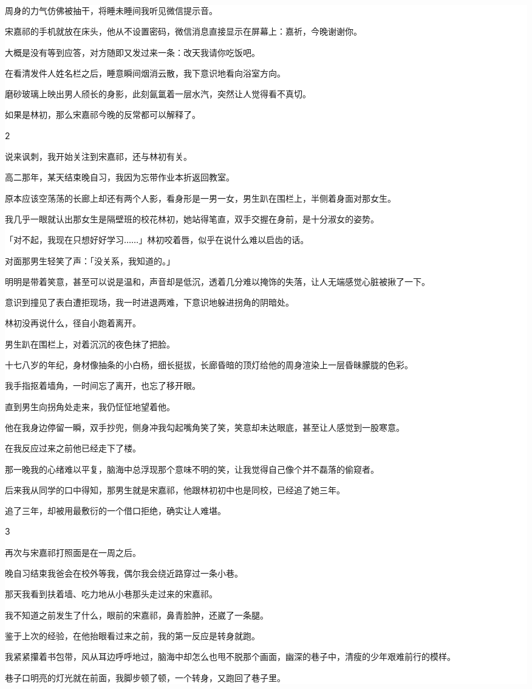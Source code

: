 周身的力气仿佛被抽干，将睡未睡间我听见微信提示音。

宋嘉祁的手机就放在床头，他从不设置密码，微信消息直接显示在屏幕上：嘉祈，今晚谢谢你。

大概是没有等到应答，对方随即又发过来一条：改天我请你吃饭吧。

在看清发件人姓名栏之后，睡意瞬间烟消云散，我下意识地看向浴室方向。

磨砂玻璃上映出男人颀长的身影，此刻氤氲着一层水汽，突然让人觉得看不真切。

如果是林初，那么宋嘉祁今晚的反常都可以解释了。

2

说来讽刺，我开始关注到宋嘉祁，还与林初有关。

高二那年，某天结束晚自习，我因为忘带作业本折返回教室。

原本应该空荡荡的长廊上却还有两个人影，看身形是一男一女，男生趴在围栏上，半侧着身面对那女生。

我几乎一眼就认出那女生是隔壁班的校花林初，她站得笔直，双手交握在身前，是十分淑女的姿势。

「对不起，我现在只想好好学习……」林初咬着唇，似乎在说什么难以启齿的话。

对面那男生轻笑了声：「没关系，我知道的。」

明明是带着笑意，甚至可以说是温和，声音却是低沉，透着几分难以掩饰的失落，让人无端感觉心脏被揪了一下。

意识到撞见了表白遭拒现场，我一时进退两难，下意识地躲进拐角的阴暗处。

林初没再说什么，径自小跑着离开。

男生趴在围栏上，对着沉沉的夜色抹了把脸。

十七八岁的年纪，身材像抽条的小白杨，细长挺拔，长廊昏暗的顶灯给他的周身渲染上一层昏昧朦胧的色彩。

我手指抠着墙角，一时间忘了离开，也忘了移开眼。

直到男生向拐角处走来，我仍怔怔地望着他。

他在我身边停留一瞬，双手抄兜，侧身冲我勾起嘴角笑了笑，笑意却未达眼底，甚至让人感觉到一股寒意。

在我反应过来之前他已经走下了楼。

那一晚我的心绪难以平复，脑海中总浮现那个意味不明的笑，让我觉得自己像个并不磊落的偷窥者。

后来我从同学的口中得知，那男生就是宋嘉祁，他跟林初初中也是同校，已经追了她三年。

追了三年，却被用最敷衍的一个借口拒绝，确实让人难堪。

3

再次与宋嘉祁打照面是在一周之后。

晚自习结束我爸会在校外等我，偶尔我会绕近路穿过一条小巷。

那天我看到扶着墙、吃力地从小巷那头走过来的宋嘉祁。

我不知道之前发生了什么，眼前的宋嘉祁，鼻青脸肿，还崴了一条腿。

鉴于上次的经验，在他抬眼看过来之前，我的第一反应是转身就跑。

我紧紧攥着书包带，风从耳边呼呼地过，脑海中却怎么也甩不脱那个画面，幽深的巷子中，清瘦的少年艰难前行的模样。

巷子口明亮的灯光就在前面，我脚步顿了顿，一个转身，又跑回了巷子里。
